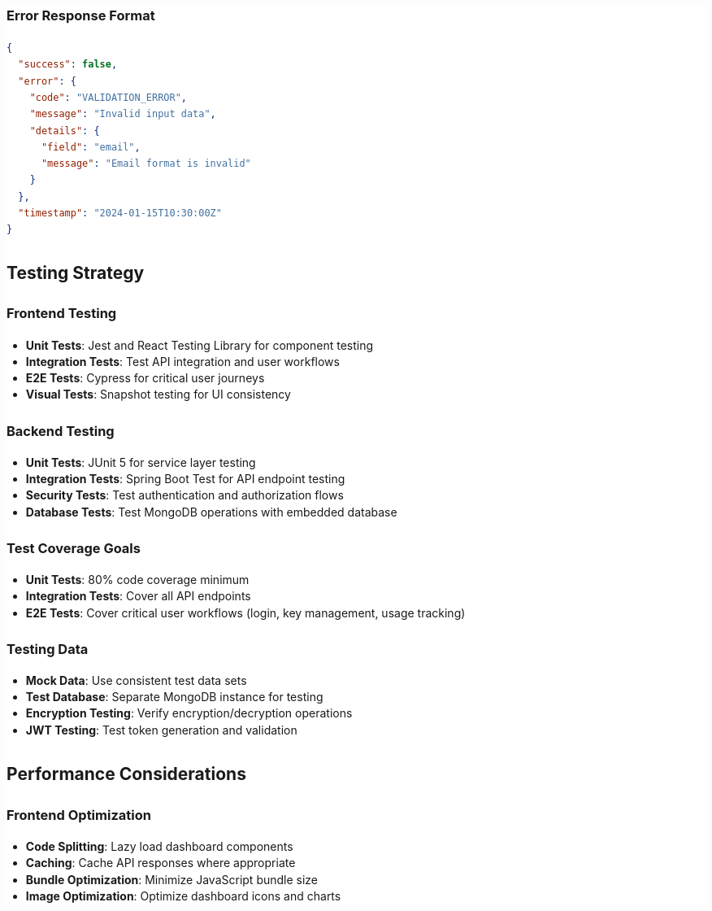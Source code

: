 ### Error Response Format
```json
{
  "success": false,
  "error": {
    "code": "VALIDATION_ERROR",
    "message": "Invalid input data",
    "details": {
      "field": "email",
      "message": "Email format is invalid"
    }
  },
  "timestamp": "2024-01-15T10:30:00Z"
}
```

## Testing Strategy

### Frontend Testing
- **Unit Tests**: Jest and React Testing Library for component testing
- **Integration Tests**: Test API integration and user workflows
- **E2E Tests**: Cypress for critical user journeys
- **Visual Tests**: Snapshot testing for UI consistency

### Backend Testing
- **Unit Tests**: JUnit 5 for service layer testing
- **Integration Tests**: Spring Boot Test for API endpoint testing
- **Security Tests**: Test authentication and authorization flows
- **Database Tests**: Test MongoDB operations with embedded database

### Test Coverage Goals
- **Unit Tests**: 80% code coverage minimum
- **Integration Tests**: Cover all API endpoints
- **E2E Tests**: Cover critical user workflows (login, key management, usage tracking)

### Testing Data
- **Mock Data**: Use consistent test data sets
- **Test Database**: Separate MongoDB instance for testing
- **Encryption Testing**: Verify encryption/decryption operations
- **JWT Testing**: Test token generation and validation

## Performance Considerations

### Frontend Optimization
- **Code Splitting**: Lazy load dashboard components
- **Caching**: Cache API responses where appropriate
- **Bundle Optimization**: Minimize JavaScript bundle size
- **Image Optimization**: Optimize dashboard icons and charts
